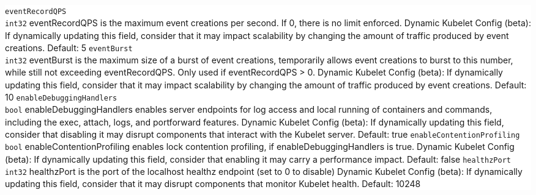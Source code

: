   
<tr><td><code>eventRecordQPS</code><br/>
<code>int32</code>
</td>
<td>
   eventRecordQPS is the maximum event creations per second. If 0, there
is no limit enforced.
Dynamic Kubelet Config (beta): If dynamically updating this field, consider that
it may impact scalability by changing the amount of traffic produced by
event creations.
Default: 5</td>
</tr>
    
  
<tr><td><code>eventBurst</code><br/>
<code>int32</code>
</td>
<td>
   eventBurst is the maximum size of a burst of event creations, temporarily
allows event creations to burst to this number, while still not exceeding
eventRecordQPS. Only used if eventRecordQPS > 0.
Dynamic Kubelet Config (beta): If dynamically updating this field, consider that
it may impact scalability by changing the amount of traffic produced by
event creations.
Default: 10</td>
</tr>
    
  
<tr><td><code>enableDebuggingHandlers</code><br/>
<code>bool</code>
</td>
<td>
   enableDebuggingHandlers enables server endpoints for log access
and local running of containers and commands, including the exec,
attach, logs, and portforward features.
Dynamic Kubelet Config (beta): If dynamically updating this field, consider that
disabling it may disrupt components that interact with the Kubelet server.
Default: true</td>
</tr>
    
  
<tr><td><code>enableContentionProfiling</code><br/>
<code>bool</code>
</td>
<td>
   enableContentionProfiling enables lock contention profiling, if enableDebuggingHandlers is true.
Dynamic Kubelet Config (beta): If dynamically updating this field, consider that
enabling it may carry a performance impact.
Default: false</td>
</tr>
    
  
<tr><td><code>healthzPort</code><br/>
<code>int32</code>
</td>
<td>
   healthzPort is the port of the localhost healthz endpoint (set to 0 to disable)
Dynamic Kubelet Config (beta): If dynamically updating this field, consider that
it may disrupt components that monitor Kubelet health.
Default: 10248</td>
</tr>
    